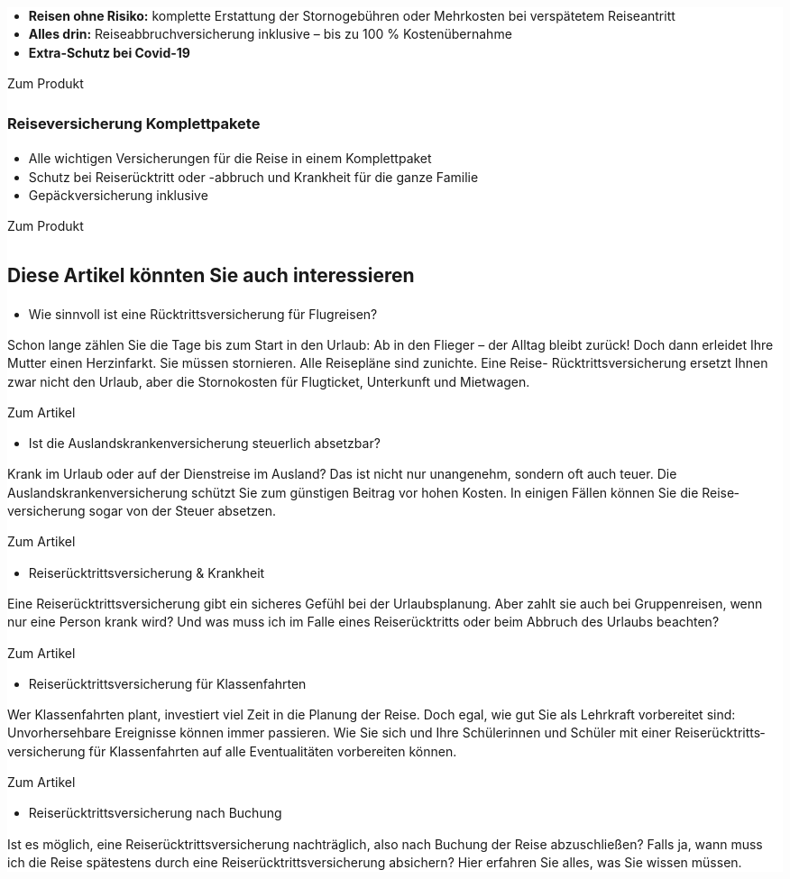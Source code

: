   * **Reisen ohne Risiko:** komplette Erstattung der Stornogebühren oder Mehrkosten bei verspätetem Reiseantritt 
  * **Alles drin:** Reiseabbruch­versicherung inklusive – bis zu 100 % Kostenübernahme 
  * **Extra-Schutz bei Covid-19**

Zum Produkt

###  Reise­versicherung Komplettpakete

  * Alle wichtigen Versicherungen für die Reise in einem Komplettpaket 
  * Schutz bei Reiserücktritt oder -abbruch und Krankheit für die ganze Familie 
  * Gepäck­versicherung inklusive 

Zum Produkt

##  Diese Artikel könnten Sie auch interessieren

  * Wie sinnvoll ist eine Rücktritts­versicherung für Flugreisen?

Schon lange zählen Sie die Tage bis zum Start in den Urlaub: Ab in den Flieger
– der Alltag bleibt zurück! Doch dann erleidet Ihre Mutter einen Herzinfarkt.
Sie müssen stornieren. Alle Reisepläne sind zunichte. Eine Reise-
Rücktritts­versicherung ersetzt Ihnen zwar nicht den Urlaub, aber die
Stornokosten für Flugticket, Unterkunft und Mietwagen.

Zum Artikel

  * Ist die Auslandskranken­versicherung steuerlich absetzbar?

Krank im Urlaub oder auf der Dienstreise im Ausland? Das ist nicht nur
unangenehm, sondern oft auch teuer. Die Auslandskranken­versicherung schützt
Sie zum günstigen Beitrag vor hohen Kosten. In einigen Fällen können Sie die
Reise­versicherung sogar von der Steuer absetzen.

Zum Artikel

  * Reiserücktritts­versicherung & Krankheit

Eine Reiserücktritts­versicherung gibt ein sicheres Gefühl bei der
Urlaubsplanung. Aber zahlt sie auch bei Gruppenreisen, wenn nur eine Person
krank wird? Und was muss ich im Falle eines Reiserücktritts oder beim Abbruch
des Urlaubs beachten?

Zum Artikel

  * Reiserücktritts­versicherung für Klassenfahrten

Wer Klassenfahrten plant, investiert viel Zeit in die Planung der Reise. Doch
egal, wie gut Sie als Lehrkraft vorbereitet sind: Unvorhersehbare Ereignisse
können immer passieren. Wie Sie sich und Ihre Schülerinnen und Schüler mit
einer Reiserücktritts­versicherung für Klassenfahrten auf alle Eventualitäten
vorbereiten können.

Zum Artikel

  * Reiserücktritts­versicherung nach Buchung

Ist es möglich, eine Reiserücktritts­versicherung nachträglich, also nach
Buchung der Reise abzuschließen? Falls ja, wann muss ich die Reise spätestens
durch eine Reiserücktritts­versicherung absichern? Hier erfahren Sie alles,
was Sie wissen müssen.

